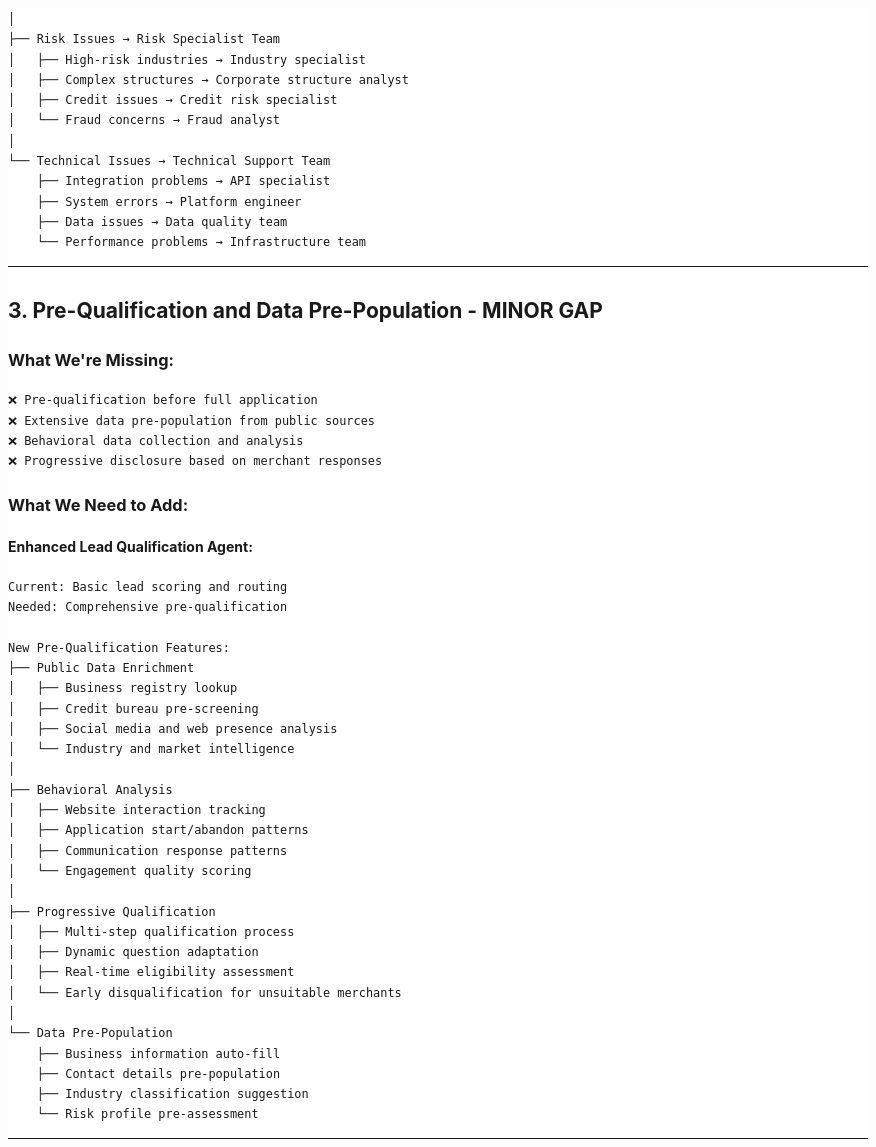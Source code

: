 ```
│
├── Risk Issues → Risk Specialist Team
│   ├── High-risk industries → Industry specialist
│   ├── Complex structures → Corporate structure analyst
│   ├── Credit issues → Credit risk specialist
│   └── Fraud concerns → Fraud analyst
│
└── Technical Issues → Technical Support Team
    ├── Integration problems → API specialist
    ├── System errors → Platform engineer
    ├── Data issues → Data quality team
    └── Performance problems → Infrastructure team
```

---

## 3. **Pre-Qualification and Data Pre-Population - MINOR GAP**

### **What We're Missing:**
```
❌ Pre-qualification before full application
❌ Extensive data pre-population from public sources
❌ Behavioral data collection and analysis
❌ Progressive disclosure based on merchant responses
```

### **What We Need to Add:**

#### **Enhanced Lead Qualification Agent:**
```
Current: Basic lead scoring and routing
Needed: Comprehensive pre-qualification

New Pre-Qualification Features:
├── Public Data Enrichment
│   ├── Business registry lookup
│   ├── Credit bureau pre-screening
│   ├── Social media and web presence analysis
│   └── Industry and market intelligence
│
├── Behavioral Analysis
│   ├── Website interaction tracking
│   ├── Application start/abandon patterns
│   ├── Communication response patterns
│   └── Engagement quality scoring
│
├── Progressive Qualification
│   ├── Multi-step qualification process
│   ├── Dynamic question adaptation
│   ├── Real-time eligibility assessment
│   └── Early disqualification for unsuitable merchants
│
└── Data Pre-Population
    ├── Business information auto-fill
    ├── Contact details pre-population
    ├── Industry classification suggestion
    └── Risk profile pre-assessment
```

---